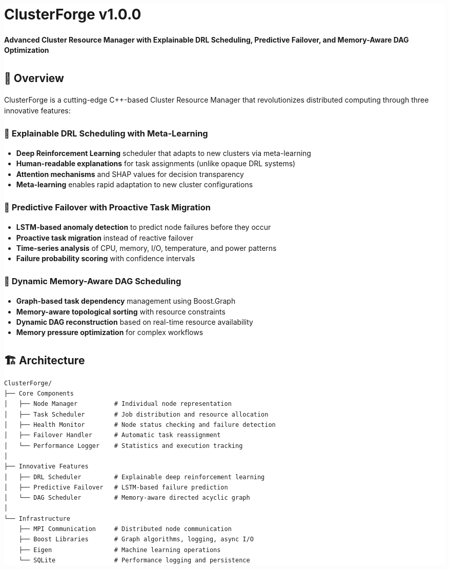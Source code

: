 # ClusterForge v1.0.0

**Advanced Cluster Resource Manager with Explainable DRL Scheduling, Predictive Failover, and Memory-Aware DAG Optimization**

## 🚀 Overview

ClusterForge is a cutting-edge C++-based Cluster Resource Manager that revolutionizes distributed computing through three innovative features:

### 🧠 **Explainable DRL Scheduling with Meta-Learning**
- **Deep Reinforcement Learning** scheduler that adapts to new clusters via meta-learning
- **Human-readable explanations** for task assignments (unlike opaque DRL systems)
- **Attention mechanisms** and SHAP values for decision transparency
- **Meta-learning** enables rapid adaptation to new cluster configurations

### 🔮 **Predictive Failover with Proactive Task Migration**
- **LSTM-based anomaly detection** to predict node failures before they occur
- **Proactive task migration** instead of reactive failover
- **Time-series analysis** of CPU, memory, I/O, temperature, and power patterns
- **Failure probability scoring** with confidence intervals

### 🧩 **Dynamic Memory-Aware DAG Scheduling**
- **Graph-based task dependency** management using Boost.Graph
- **Memory-aware topological sorting** with resource constraints
- **Dynamic DAG reconstruction** based on real-time resource availability
- **Memory pressure optimization** for complex workflows

## 🏗️ Architecture

```
ClusterForge/
├── Core Components
│   ├── Node Manager          # Individual node representation
│   ├── Task Scheduler        # Job distribution and resource allocation
│   ├── Health Monitor        # Node status checking and failure detection
│   ├── Failover Handler      # Automatic task reassignment
│   └── Performance Logger    # Statistics and execution tracking
│
├── Innovative Features
│   ├── DRL Scheduler         # Explainable deep reinforcement learning
│   ├── Predictive Failover   # LSTM-based failure prediction
│   └── DAG Scheduler         # Memory-aware directed acyclic graph
│
└── Infrastructure
    ├── MPI Communication     # Distributed node communication
    ├── Boost Libraries       # Graph algorithms, logging, async I/O
    ├── Eigen                 # Machine learning operations
    └── SQLite                # Performance logging and persistence
```
